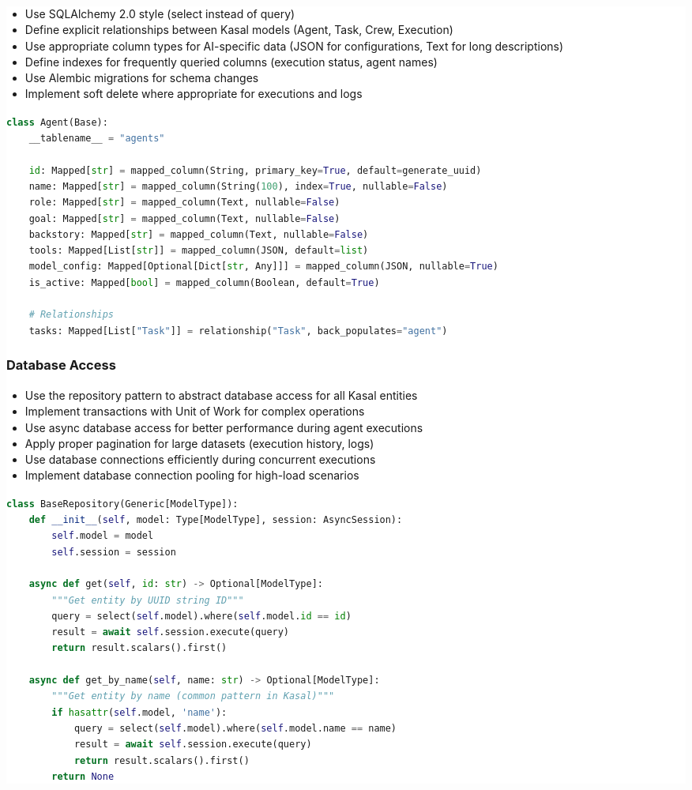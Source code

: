 - Use SQLAlchemy 2.0 style (select instead of query)
- Define explicit relationships between Kasal models (Agent, Task, Crew, Execution)
- Use appropriate column types for AI-specific data (JSON for configurations, Text for long descriptions)
- Define indexes for frequently queried columns (execution status, agent names)
- Use Alembic migrations for schema changes
- Implement soft delete where appropriate for executions and logs

```python
class Agent(Base):
    __tablename__ = "agents"
    
    id: Mapped[str] = mapped_column(String, primary_key=True, default=generate_uuid)
    name: Mapped[str] = mapped_column(String(100), index=True, nullable=False)
    role: Mapped[str] = mapped_column(Text, nullable=False)
    goal: Mapped[str] = mapped_column(Text, nullable=False)
    backstory: Mapped[str] = mapped_column(Text, nullable=False)
    tools: Mapped[List[str]] = mapped_column(JSON, default=list)
    model_config: Mapped[Optional[Dict[str, Any]]] = mapped_column(JSON, nullable=True)
    is_active: Mapped[bool] = mapped_column(Boolean, default=True)
    
    # Relationships
    tasks: Mapped[List["Task"]] = relationship("Task", back_populates="agent")
```

### Database Access

- Use the repository pattern to abstract database access for all Kasal entities
- Implement transactions with Unit of Work for complex operations
- Use async database access for better performance during agent executions
- Apply proper pagination for large datasets (execution history, logs)
- Use database connections efficiently during concurrent executions
- Implement database connection pooling for high-load scenarios

```python
class BaseRepository(Generic[ModelType]):
    def __init__(self, model: Type[ModelType], session: AsyncSession):
        self.model = model
        self.session = session

    async def get(self, id: str) -> Optional[ModelType]:
        """Get entity by UUID string ID"""
        query = select(self.model).where(self.model.id == id)
        result = await self.session.execute(query)
        return result.scalars().first()
        
    async def get_by_name(self, name: str) -> Optional[ModelType]:
        """Get entity by name (common pattern in Kasal)"""
        if hasattr(self.model, 'name'):
            query = select(self.model).where(self.model.name == name)
            result = await self.session.execute(query)
            return result.scalars().first()
        return None
```
